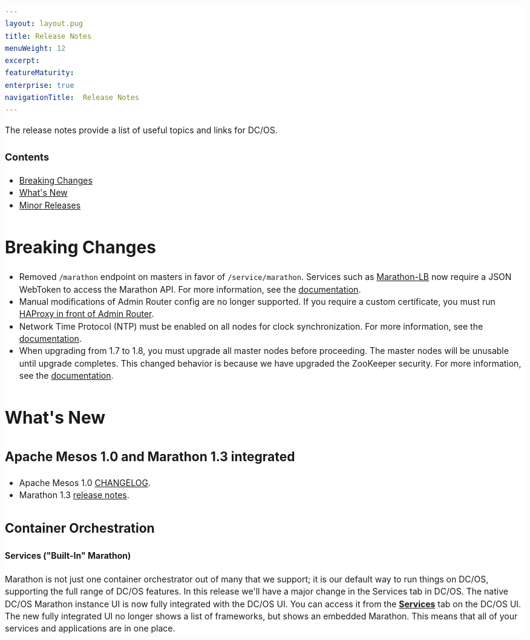 ```yaml
---
layout: layout.pug
title: Release Notes
menuWeight: 12
excerpt:
featureMaturity:
enterprise: true
navigationTitle:  Release Notes
---
```




The release notes provide a list of useful topics and links for DC/OS.


### Contents
- [Breaking Changes](#breaking)
- [What's New](#whats-new)
- [Minor Releases](#minor)

# <a name="breaking"></a>Breaking Changes
- Removed `/marathon` endpoint on masters in favor of `/service/marathon`. Services such as [Marathon-LB](/docs/1.8/administration/id-and-access-mgt/service-auth/mlb-auth/) now require a JSON WebToken to access the Marathon API. For more information, see the [documentation](/docs/1.8/administration/id-and-access-mgt/service-auth/).
- Manual modifications of Admin Router config are no longer supported. If you require a custom certificate, you must run [HAProxy in front of Admin Router](/docs/1.8/administration/tls-ssl/ent/haproxy-adminrouter/).
- Network Time Protocol (NTP) must be enabled on all nodes for clock synchronization. For more information, see the [documentation](/docs/1.8/administration/installing/custom/system-requirements/).
- When upgrading from 1.7 to 1.8, you must upgrade all master nodes before proceeding. The master nodes will be unusable until upgrade completes. This changed behavior is because we have upgraded the ZooKeeper security. For more information, see the [documentation](/docs/1.8/administration/upgrading/).

# <a name="whats-new"></a>What's New

## Apache Mesos 1.0 and Marathon 1.3 integrated
- Apache Mesos 1.0 [CHANGELOG](https://github.com/apache/mesos/blob/1.0.x/CHANGELOG).
- Marathon 1.3 [release notes](https://github.com/mesosphere/marathon/releases).

## Container Orchestration
#### Services ("Built-In" Marathon)
Marathon is not just one container orchestrator out of many that we support; it is our default way to run things on DC/OS, supporting the full range of DC/OS features. In this release we'll have a major change in the Services tab in DC/OS. The native DC/OS Marathon instance UI is now fully integrated with the DC/OS UI. You can access it from the [**Services**](/docs/1.8/usage/webinterface/) tab on the DC/OS UI. The new fully integrated UI no longer shows a list of frameworks, but shows an embedded Marathon. This means that all of your services and applications are in one place.
